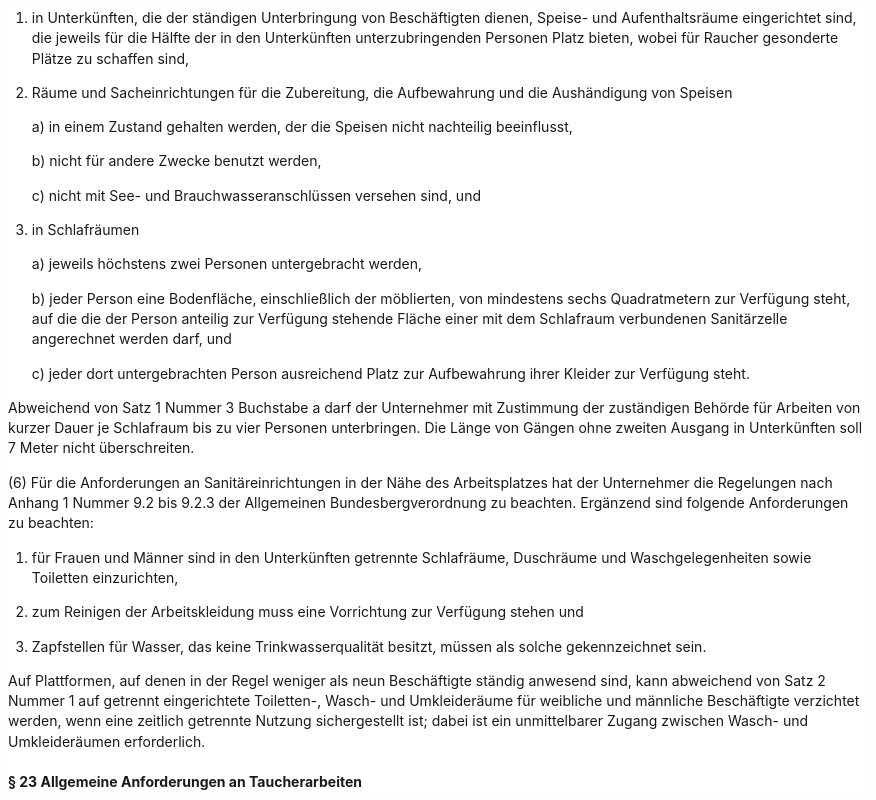 1.  in Unterkünften, die der ständigen Unterbringung von Beschäftigten dienen, Speise- und Aufenthaltsräume eingerichtet sind, die jeweils für die Hälfte der in den Unterkünften unterzubringenden Personen Platz bieten, wobei für Raucher gesonderte Plätze zu schaffen sind,


2.  Räume und Sacheinrichtungen für die Zubereitung, die Aufbewahrung und die Aushändigung von Speisen

    a)  in einem Zustand gehalten werden, der die Speisen nicht nachteilig beeinflusst,


    b)  nicht für andere Zwecke benutzt werden,


    c)  nicht mit See- und Brauchwasseranschlüssen versehen sind, und





3.  in Schlafräumen

    a)  jeweils höchstens zwei Personen untergebracht werden,


    b)  jeder Person eine Bodenfläche, einschließlich der möblierten, von mindestens sechs Quadratmetern zur Verfügung steht, auf die die der Person anteilig zur Verfügung stehende Fläche einer mit dem Schlafraum verbundenen Sanitärzelle angerechnet werden darf, und


    c)  jeder dort untergebrachten Person ausreichend Platz zur Aufbewahrung ihrer Kleider zur Verfügung steht.






Abweichend von Satz 1 Nummer 3 Buchstabe a darf der Unternehmer mit Zustimmung der zuständigen Behörde für Arbeiten von kurzer Dauer je Schlafraum bis zu vier Personen unterbringen. Die Länge von Gängen ohne zweiten Ausgang in Unterkünften soll 7 Meter nicht überschreiten.

(6) Für die Anforderungen an Sanitäreinrichtungen in der Nähe des Arbeitsplatzes hat der Unternehmer die Regelungen nach Anhang 1 Nummer 9.2 bis 9.2.3 der Allgemeinen Bundesbergverordnung zu beachten. Ergänzend sind folgende Anforderungen zu beachten:

1.  für Frauen und Männer sind in den Unterkünften getrennte Schlafräume, Duschräume und Waschgelegenheiten sowie Toiletten einzurichten,


2.  zum Reinigen der Arbeitskleidung muss eine Vorrichtung zur Verfügung stehen und


3.  Zapfstellen für Wasser, das keine Trinkwasserqualität besitzt, müssen als solche gekennzeichnet sein.



Auf Plattformen, auf denen in der Regel weniger als neun Beschäftigte ständig anwesend sind, kann abweichend von Satz 2 Nummer 1 auf getrennt eingerichtete Toiletten-, Wasch- und Umkleideräume für weibliche und männliche Beschäftigte verzichtet werden, wenn eine zeitlich getrennte Nutzung sichergestellt ist; dabei ist ein unmittelbarer Zugang zwischen Wasch- und Umkleideräumen erforderlich.


#### § 23 Allgemeine Anforderungen an Taucherarbeiten
